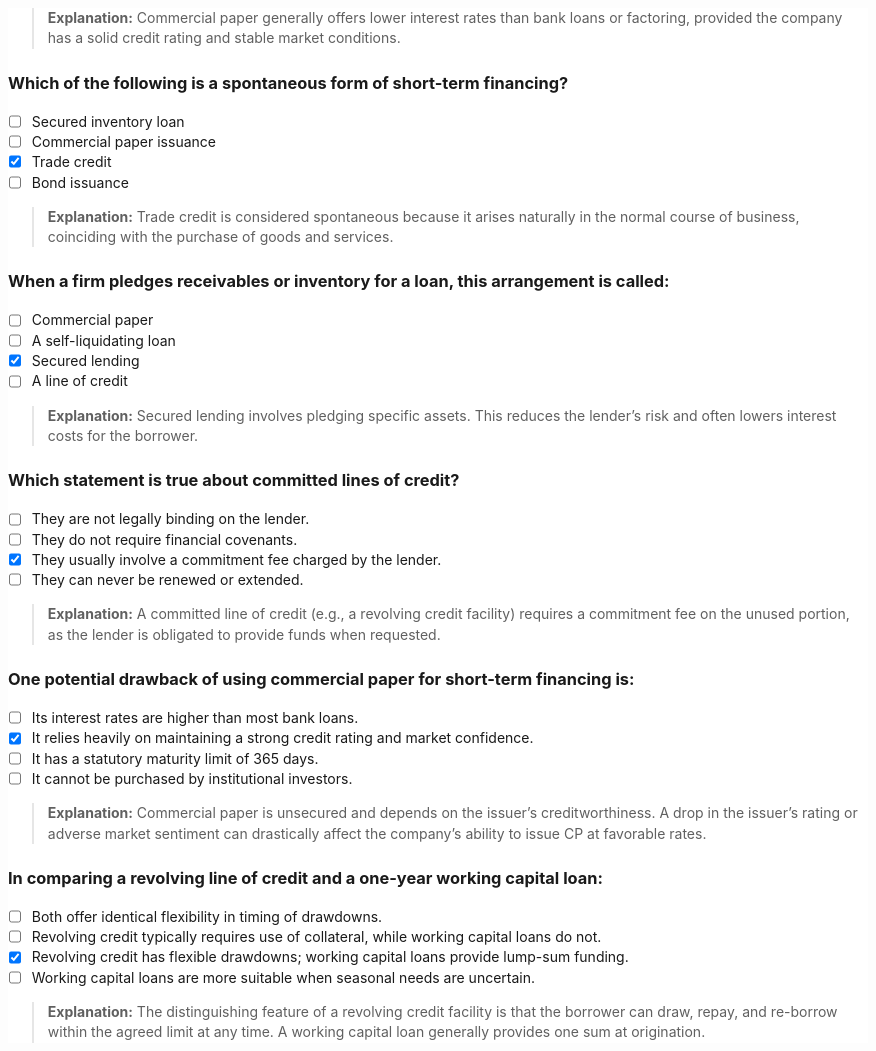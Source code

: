 > **Explanation:** Commercial paper generally offers lower interest rates than bank loans or factoring, provided the company has a solid credit rating and stable market conditions.

### Which of the following is a spontaneous form of short-term financing?
- [ ] Secured inventory loan
- [ ] Commercial paper issuance
- [x] Trade credit
- [ ] Bond issuance

> **Explanation:** Trade credit is considered spontaneous because it arises naturally in the normal course of business, coinciding with the purchase of goods and services.

### When a firm pledges receivables or inventory for a loan, this arrangement is called:
- [ ] Commercial paper
- [ ] A self-liquidating loan
- [x] Secured lending
- [ ] A line of credit

> **Explanation:** Secured lending involves pledging specific assets. This reduces the lender’s risk and often lowers interest costs for the borrower.

### Which statement is true about committed lines of credit?
- [ ] They are not legally binding on the lender.
- [ ] They do not require financial covenants.
- [x] They usually involve a commitment fee charged by the lender.
- [ ] They can never be renewed or extended.

> **Explanation:** A committed line of credit (e.g., a revolving credit facility) requires a commitment fee on the unused portion, as the lender is obligated to provide funds when requested.

### One potential drawback of using commercial paper for short-term financing is:
- [ ] Its interest rates are higher than most bank loans.
- [x] It relies heavily on maintaining a strong credit rating and market confidence.
- [ ] It has a statutory maturity limit of 365 days.
- [ ] It cannot be purchased by institutional investors.

> **Explanation:** Commercial paper is unsecured and depends on the issuer’s creditworthiness. A drop in the issuer’s rating or adverse market sentiment can drastically affect the company’s ability to issue CP at favorable rates.

### In comparing a revolving line of credit and a one-year working capital loan:
- [ ] Both offer identical flexibility in timing of drawdowns.
- [ ] Revolving credit typically requires use of collateral, while working capital loans do not.
- [x] Revolving credit has flexible drawdowns; working capital loans provide lump-sum funding.
- [ ] Working capital loans are more suitable when seasonal needs are uncertain.

> **Explanation:** The distinguishing feature of a revolving credit facility is that the borrower can draw, repay, and re-borrow within the agreed limit at any time. A working capital loan generally provides one sum at origination.
